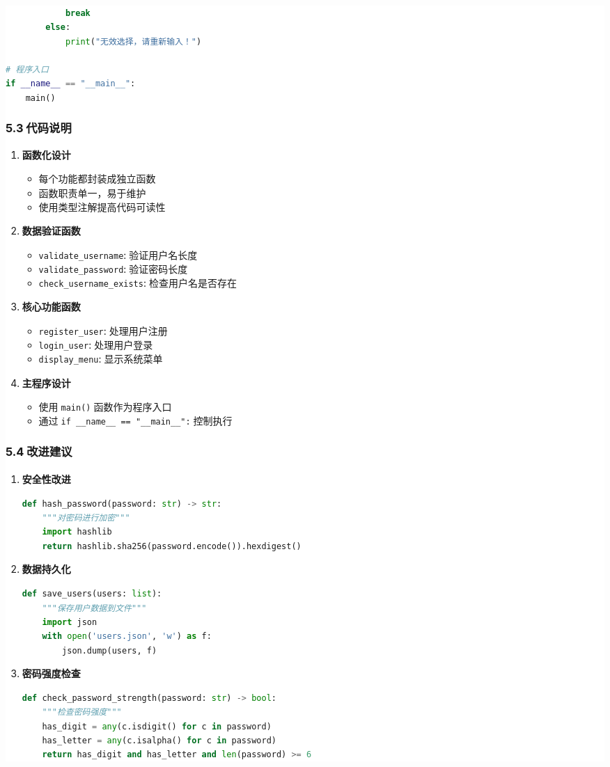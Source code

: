 ```python
            break
        else:
            print("无效选择，请重新输入！")

# 程序入口
if __name__ == "__main__":
    main()
```

### 5.3 代码说明

1. **函数化设计**
   - 每个功能都封装成独立函数
   - 函数职责单一，易于维护
   - 使用类型注解提高代码可读性

2. **数据验证函数**
   - `validate_username`: 验证用户名长度
   - `validate_password`: 验证密码长度
   - `check_username_exists`: 检查用户名是否存在

3. **核心功能函数**
   - `register_user`: 处理用户注册
   - `login_user`: 处理用户登录
   - `display_menu`: 显示系统菜单

4. **主程序设计**
   - 使用 `main()` 函数作为程序入口
   - 通过 `if __name__ == "__main__":` 控制执行

### 5.4 改进建议

1. **安全性改进**
   ```python
   def hash_password(password: str) -> str:
       """对密码进行加密"""
       import hashlib
       return hashlib.sha256(password.encode()).hexdigest()
   ```

2. **数据持久化**
   ```python
   def save_users(users: list):
       """保存用户数据到文件"""
       import json
       with open('users.json', 'w') as f:
           json.dump(users, f)
   ```

3. **密码强度检查**
   ```python
   def check_password_strength(password: str) -> bool:
       """检查密码强度"""
       has_digit = any(c.isdigit() for c in password)
       has_letter = any(c.isalpha() for c in password)
       return has_digit and has_letter and len(password) >= 6
   ```
